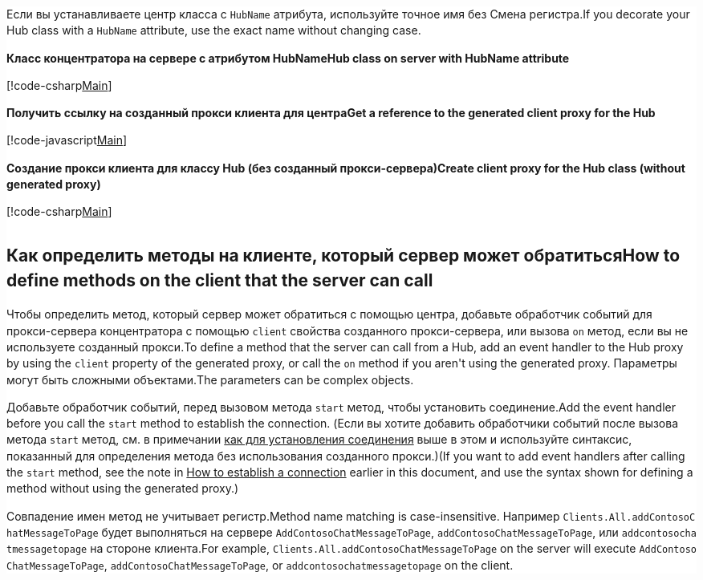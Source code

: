 <span data-ttu-id="8017d-280">Если вы устанавливаете центр класса с `HubName` атрибута, используйте точное имя без Смена регистра.</span><span class="sxs-lookup"><span data-stu-id="8017d-280">If you decorate your Hub class with a `HubName` attribute, use the exact name without changing case.</span></span>

<span data-ttu-id="8017d-281">**Класс концентратора на сервере с атрибутом HubName**</span><span class="sxs-lookup"><span data-stu-id="8017d-281">**Hub class on server with HubName attribute**</span></span>

[!code-csharp[Main](hubs-api-guide-javascript-client/samples/sample24.cs?highlight=1)]

<span data-ttu-id="8017d-282">**Получить ссылку на созданный прокси клиента для центра**</span><span class="sxs-lookup"><span data-stu-id="8017d-282">**Get a reference to the generated client proxy for the Hub**</span></span>

[!code-javascript[Main](hubs-api-guide-javascript-client/samples/sample25.js?highlight=1)]

<span data-ttu-id="8017d-283">**Создание прокси клиента для классу Hub (без созданный прокси-сервера)**</span><span class="sxs-lookup"><span data-stu-id="8017d-283">**Create client proxy for the Hub class (without generated proxy)**</span></span>

[!code-csharp[Main](hubs-api-guide-javascript-client/samples/sample26.cs?highlight=1)]

<a id="callclient"></a>

## <a name="how-to-define-methods-on-the-client-that-the-server-can-call"></a><span data-ttu-id="8017d-284">Как определить методы на клиенте, который сервер может обратиться</span><span class="sxs-lookup"><span data-stu-id="8017d-284">How to define methods on the client that the server can call</span></span>

<span data-ttu-id="8017d-285">Чтобы определить метод, который сервер может обратиться с помощью центра, добавьте обработчик событий для прокси-сервера концентратора с помощью `client` свойства созданного прокси-сервера, или вызова `on` метод, если вы не используете созданный прокси.</span><span class="sxs-lookup"><span data-stu-id="8017d-285">To define a method that the server can call from a Hub, add an event handler to the Hub proxy by using the `client` property of the generated proxy, or call the `on` method if you aren't using the generated proxy.</span></span> <span data-ttu-id="8017d-286">Параметры могут быть сложными объектами.</span><span class="sxs-lookup"><span data-stu-id="8017d-286">The parameters can be complex objects.</span></span>

<span data-ttu-id="8017d-287">Добавьте обработчик событий, перед вызовом метода `start` метод, чтобы установить соединение.</span><span class="sxs-lookup"><span data-stu-id="8017d-287">Add the event handler before you call the `start` method to establish the connection.</span></span> <span data-ttu-id="8017d-288">(Если вы хотите добавить обработчики событий после вызова метода `start` метод, см. в примечании [как для установления соединения](#establishconnection) выше в этом и используйте синтаксис, показанный для определения метода без использования созданного прокси.)</span><span class="sxs-lookup"><span data-stu-id="8017d-288">(If you want to add event handlers after calling the `start` method, see the note in [How to establish a connection](#establishconnection) earlier in this document, and use the syntax shown for defining a method without using the generated proxy.)</span></span>

<span data-ttu-id="8017d-289">Совпадение имен метод не учитывает регистр.</span><span class="sxs-lookup"><span data-stu-id="8017d-289">Method name matching is case-insensitive.</span></span> <span data-ttu-id="8017d-290">Например `Clients.All.addContosoChatMessageToPage` будет выполняться на сервере `AddContosoChatMessageToPage`, `addContosoChatMessageToPage`, или `addcontosochatmessagetopage` на стороне клиента.</span><span class="sxs-lookup"><span data-stu-id="8017d-290">For example, `Clients.All.addContosoChatMessageToPage` on the server will execute `AddContosoChatMessageToPage`, `addContosoChatMessageToPage`, or `addcontosochatmessagetopage` on the client.</span></span>
